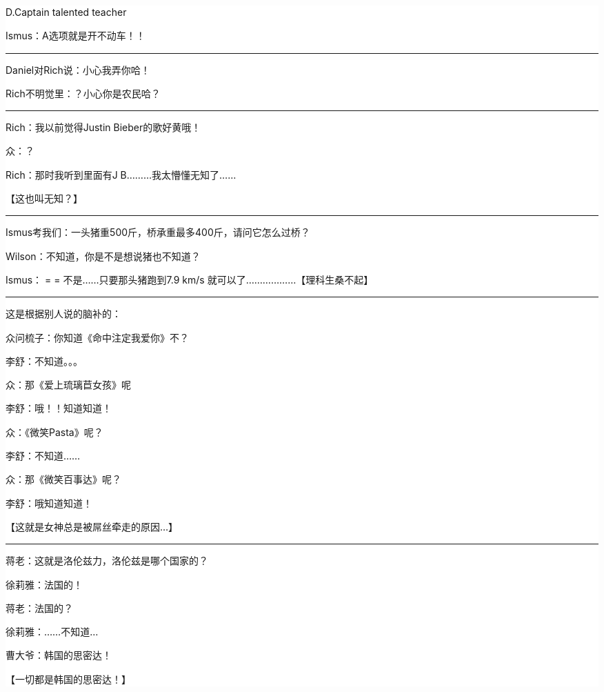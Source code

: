 D.Captain talented teacher 

Ismus：A选项就是开不动车！！

---

Daniel对Rich说：小心我弄你哈！

Rich不明觉里：？小心你是农民哈？

---

Rich：我以前觉得Justin Bieber的歌好黄哦！

众：？

Rich：那时我听到里面有J B………我太懵懂无知了……

【这也叫无知？】

---

Ismus考我们：一头猪重500斤，桥承重最多400斤，请问它怎么过桥？

Wilson：不知道，你是不是想说猪也不知道？

Ismus： = = 不是……只要那头猪跑到7.9 km/s 就可以了………………【理科生桑不起】

---

这是根据别人说的脑补的：

众问梳子：你知道《命中注定我爱你》不？

李舒：不知道。。。

众：那《爱上琉璃苣女孩》呢

李舒：哦！！知道知道！

众：《微笑Pasta》呢？

李舒：不知道……

众：那《微笑百事达》呢？

李舒：哦知道知道！

【这就是女神总是被屌丝牵走的原因…】

---

蒋老：这就是洛伦兹力，洛伦兹是哪个国家的？

徐莉雅：法国的！

蒋老：法国的？

徐莉雅：……不知道…

曹大爷：韩国的思密达！

【一切都是韩国的思密达！】
